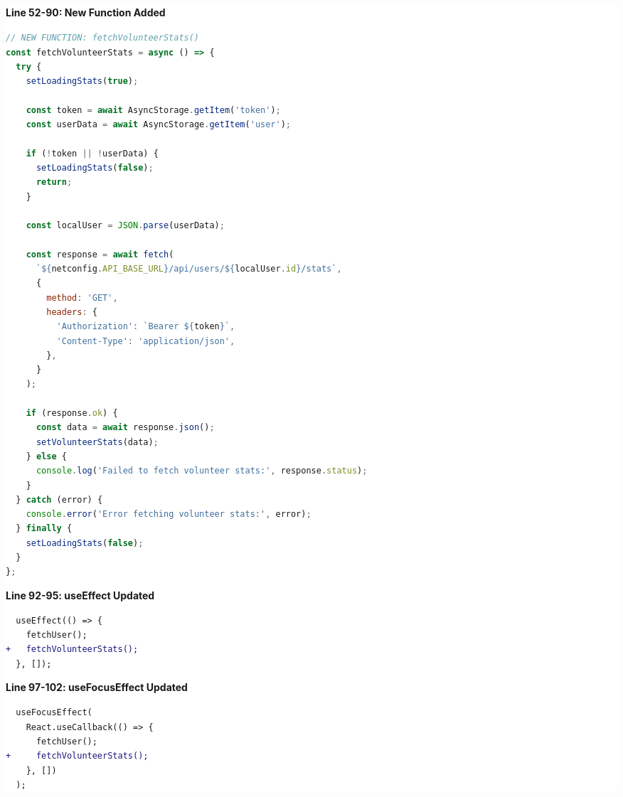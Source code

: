 **Line 52-90: New Function Added**
```javascript
// NEW FUNCTION: fetchVolunteerStats()
const fetchVolunteerStats = async () => {
  try {
    setLoadingStats(true);
    
    const token = await AsyncStorage.getItem('token');
    const userData = await AsyncStorage.getItem('user');
    
    if (!token || !userData) {
      setLoadingStats(false);
      return;
    }

    const localUser = JSON.parse(userData);
    
    const response = await fetch(
      `${netconfig.API_BASE_URL}/api/users/${localUser.id}/stats`,
      {
        method: 'GET',
        headers: {
          'Authorization': `Bearer ${token}`,
          'Content-Type': 'application/json',
        },
      }
    );

    if (response.ok) {
      const data = await response.json();
      setVolunteerStats(data);
    } else {
      console.log('Failed to fetch volunteer stats:', response.status);
    }
  } catch (error) {
    console.error('Error fetching volunteer stats:', error);
  } finally {
    setLoadingStats(false);
  }
};
```

**Line 92-95: useEffect Updated**
```diff
  useEffect(() => {
    fetchUser();
+   fetchVolunteerStats();
  }, []);
```

**Line 97-102: useFocusEffect Updated**
```diff
  useFocusEffect(
    React.useCallback(() => {
      fetchUser();
+     fetchVolunteerStats();
    }, [])
  );
```

